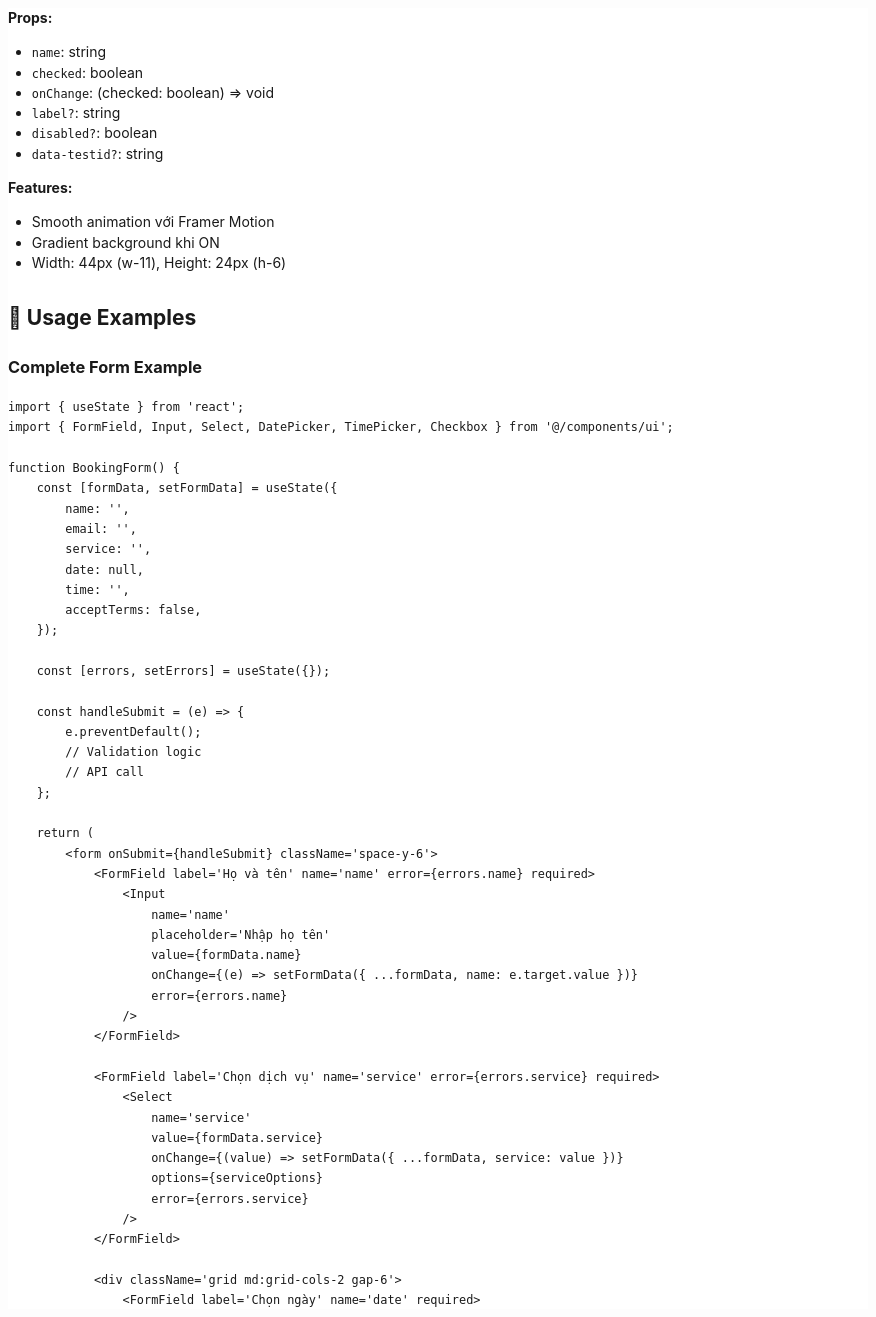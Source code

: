 **Props:**

-   `name`: string
-   `checked`: boolean
-   `onChange`: (checked: boolean) => void
-   `label?`: string
-   `disabled?`: boolean
-   `data-testid?`: string

**Features:**

-   Smooth animation với Framer Motion
-   Gradient background khi ON
-   Width: 44px (w-11), Height: 24px (h-6)

## 🎯 Usage Examples

### Complete Form Example

```tsx
import { useState } from 'react';
import { FormField, Input, Select, DatePicker, TimePicker, Checkbox } from '@/components/ui';

function BookingForm() {
    const [formData, setFormData] = useState({
        name: '',
        email: '',
        service: '',
        date: null,
        time: '',
        acceptTerms: false,
    });

    const [errors, setErrors] = useState({});

    const handleSubmit = (e) => {
        e.preventDefault();
        // Validation logic
        // API call
    };

    return (
        <form onSubmit={handleSubmit} className='space-y-6'>
            <FormField label='Họ và tên' name='name' error={errors.name} required>
                <Input
                    name='name'
                    placeholder='Nhập họ tên'
                    value={formData.name}
                    onChange={(e) => setFormData({ ...formData, name: e.target.value })}
                    error={errors.name}
                />
            </FormField>

            <FormField label='Chọn dịch vụ' name='service' error={errors.service} required>
                <Select
                    name='service'
                    value={formData.service}
                    onChange={(value) => setFormData({ ...formData, service: value })}
                    options={serviceOptions}
                    error={errors.service}
                />
            </FormField>

            <div className='grid md:grid-cols-2 gap-6'>
                <FormField label='Chọn ngày' name='date' required>
```